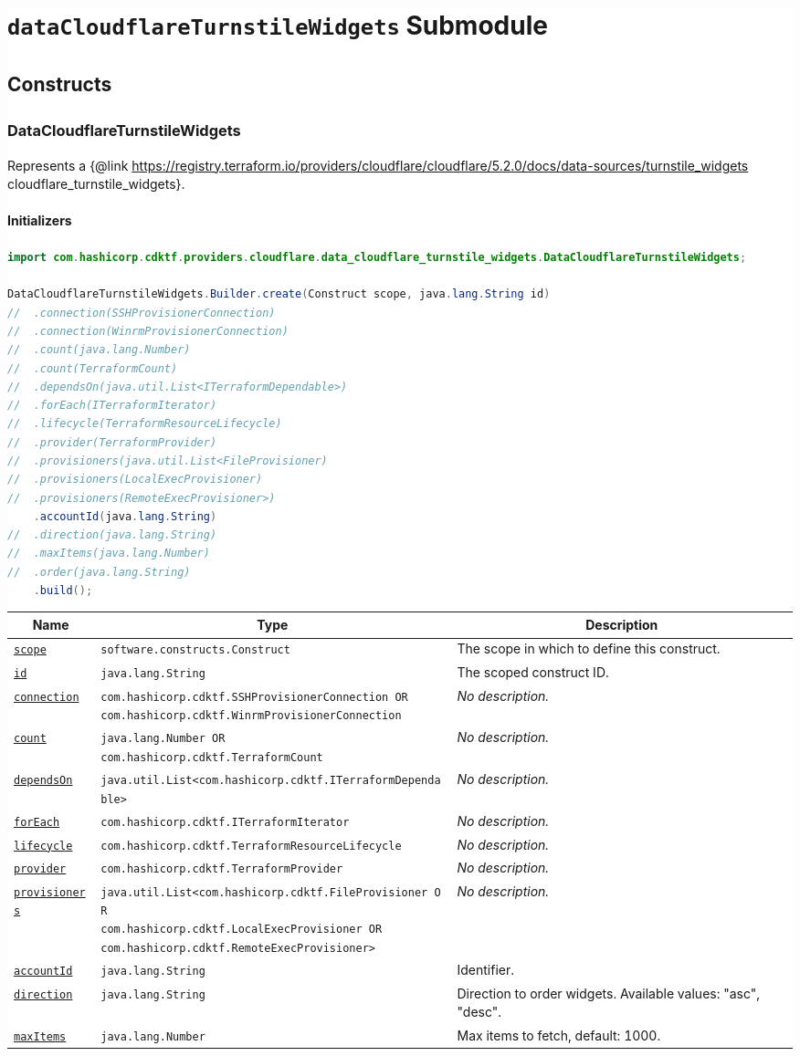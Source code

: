 # `dataCloudflareTurnstileWidgets` Submodule <a name="`dataCloudflareTurnstileWidgets` Submodule" id="@cdktf/provider-cloudflare.dataCloudflareTurnstileWidgets"></a>

## Constructs <a name="Constructs" id="Constructs"></a>

### DataCloudflareTurnstileWidgets <a name="DataCloudflareTurnstileWidgets" id="@cdktf/provider-cloudflare.dataCloudflareTurnstileWidgets.DataCloudflareTurnstileWidgets"></a>

Represents a {@link https://registry.terraform.io/providers/cloudflare/cloudflare/5.2.0/docs/data-sources/turnstile_widgets cloudflare_turnstile_widgets}.

#### Initializers <a name="Initializers" id="@cdktf/provider-cloudflare.dataCloudflareTurnstileWidgets.DataCloudflareTurnstileWidgets.Initializer"></a>

```java
import com.hashicorp.cdktf.providers.cloudflare.data_cloudflare_turnstile_widgets.DataCloudflareTurnstileWidgets;

DataCloudflareTurnstileWidgets.Builder.create(Construct scope, java.lang.String id)
//  .connection(SSHProvisionerConnection)
//  .connection(WinrmProvisionerConnection)
//  .count(java.lang.Number)
//  .count(TerraformCount)
//  .dependsOn(java.util.List<ITerraformDependable>)
//  .forEach(ITerraformIterator)
//  .lifecycle(TerraformResourceLifecycle)
//  .provider(TerraformProvider)
//  .provisioners(java.util.List<FileProvisioner)
//  .provisioners(LocalExecProvisioner)
//  .provisioners(RemoteExecProvisioner>)
    .accountId(java.lang.String)
//  .direction(java.lang.String)
//  .maxItems(java.lang.Number)
//  .order(java.lang.String)
    .build();
```

| **Name** | **Type** | **Description** |
| --- | --- | --- |
| <code><a href="#@cdktf/provider-cloudflare.dataCloudflareTurnstileWidgets.DataCloudflareTurnstileWidgets.Initializer.parameter.scope">scope</a></code> | <code>software.constructs.Construct</code> | The scope in which to define this construct. |
| <code><a href="#@cdktf/provider-cloudflare.dataCloudflareTurnstileWidgets.DataCloudflareTurnstileWidgets.Initializer.parameter.id">id</a></code> | <code>java.lang.String</code> | The scoped construct ID. |
| <code><a href="#@cdktf/provider-cloudflare.dataCloudflareTurnstileWidgets.DataCloudflareTurnstileWidgets.Initializer.parameter.connection">connection</a></code> | <code>com.hashicorp.cdktf.SSHProvisionerConnection OR com.hashicorp.cdktf.WinrmProvisionerConnection</code> | *No description.* |
| <code><a href="#@cdktf/provider-cloudflare.dataCloudflareTurnstileWidgets.DataCloudflareTurnstileWidgets.Initializer.parameter.count">count</a></code> | <code>java.lang.Number OR com.hashicorp.cdktf.TerraformCount</code> | *No description.* |
| <code><a href="#@cdktf/provider-cloudflare.dataCloudflareTurnstileWidgets.DataCloudflareTurnstileWidgets.Initializer.parameter.dependsOn">dependsOn</a></code> | <code>java.util.List<com.hashicorp.cdktf.ITerraformDependable></code> | *No description.* |
| <code><a href="#@cdktf/provider-cloudflare.dataCloudflareTurnstileWidgets.DataCloudflareTurnstileWidgets.Initializer.parameter.forEach">forEach</a></code> | <code>com.hashicorp.cdktf.ITerraformIterator</code> | *No description.* |
| <code><a href="#@cdktf/provider-cloudflare.dataCloudflareTurnstileWidgets.DataCloudflareTurnstileWidgets.Initializer.parameter.lifecycle">lifecycle</a></code> | <code>com.hashicorp.cdktf.TerraformResourceLifecycle</code> | *No description.* |
| <code><a href="#@cdktf/provider-cloudflare.dataCloudflareTurnstileWidgets.DataCloudflareTurnstileWidgets.Initializer.parameter.provider">provider</a></code> | <code>com.hashicorp.cdktf.TerraformProvider</code> | *No description.* |
| <code><a href="#@cdktf/provider-cloudflare.dataCloudflareTurnstileWidgets.DataCloudflareTurnstileWidgets.Initializer.parameter.provisioners">provisioners</a></code> | <code>java.util.List<com.hashicorp.cdktf.FileProvisioner OR com.hashicorp.cdktf.LocalExecProvisioner OR com.hashicorp.cdktf.RemoteExecProvisioner></code> | *No description.* |
| <code><a href="#@cdktf/provider-cloudflare.dataCloudflareTurnstileWidgets.DataCloudflareTurnstileWidgets.Initializer.parameter.accountId">accountId</a></code> | <code>java.lang.String</code> | Identifier. |
| <code><a href="#@cdktf/provider-cloudflare.dataCloudflareTurnstileWidgets.DataCloudflareTurnstileWidgets.Initializer.parameter.direction">direction</a></code> | <code>java.lang.String</code> | Direction to order widgets. Available values: "asc", "desc". |
| <code><a href="#@cdktf/provider-cloudflare.dataCloudflareTurnstileWidgets.DataCloudflareTurnstileWidgets.Initializer.parameter.maxItems">maxItems</a></code> | <code>java.lang.Number</code> | Max items to fetch, default: 1000. |